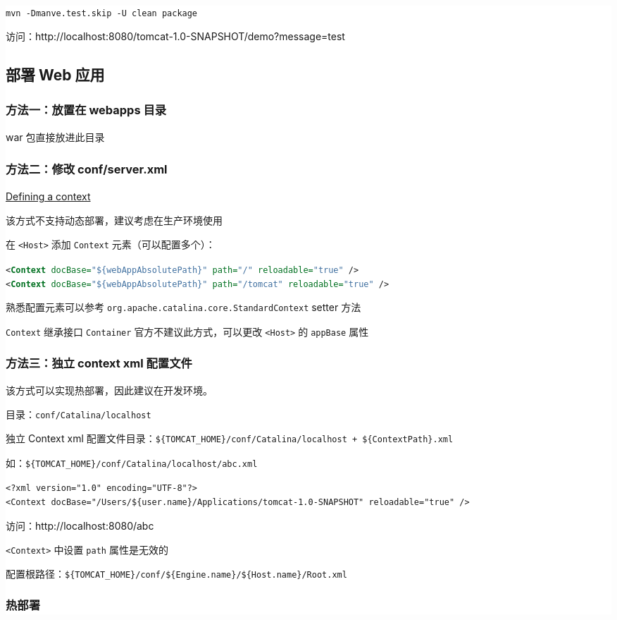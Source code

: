 ```shell
mvn -Dmanve.test.skip -U clean package
```

访问：http://localhost:8080/tomcat-1.0-SNAPSHOT/demo?message=test



## 部署 Web 应用

### 方法一：放置在 webapps 目录

war 包直接放进此目录



### 方法二：修改 conf/server.xml

[Defining a context](http://tomcat.apache.org/tomcat-7.0-doc/config/context.html)

该方式不支持动态部署，建议考虑在生产环境使用



在 `<Host>` 添加 `Context` 元素（可以配置多个）：

```xml
<Context docBase="${webAppAbsolutePath}" path="/" reloadable="true" />
<Context docBase="${webAppAbsolutePath}" path="/tomcat" reloadable="true" />
```

熟悉配置元素可以参考 `org.apache.catalina.core.StandardContext` setter 方法

`Context` 继承接口 `Container`
官方不建议此方式，可以更改 `<Host>` 的 `appBase` 属性



### 方法三：独立 context xml 配置文件

该方式可以实现热部署，因此建议在开发环境。

目录：`conf/Catalina/localhost`

独立 Context xml 配置文件目录：`${TOMCAT_HOME}/conf/Catalina/localhost + ${ContextPath}.xml`

如：`${TOMCAT_HOME}/conf/Catalina/localhost/abc.xml`

```shell
<?xml version="1.0" encoding="UTF-8"?>
<Context docBase="/Users/${user.name}/Applications/tomcat-1.0-SNAPSHOT" reloadable="true" />
```

访问：http://localhost:8080/abc

`<Context>` 中设置 `path` 属性是无效的

配置根路径：`${TOMCAT_HOME}/conf/${Engine.name}/${Host.name}/Root.xml`



### 热部署
